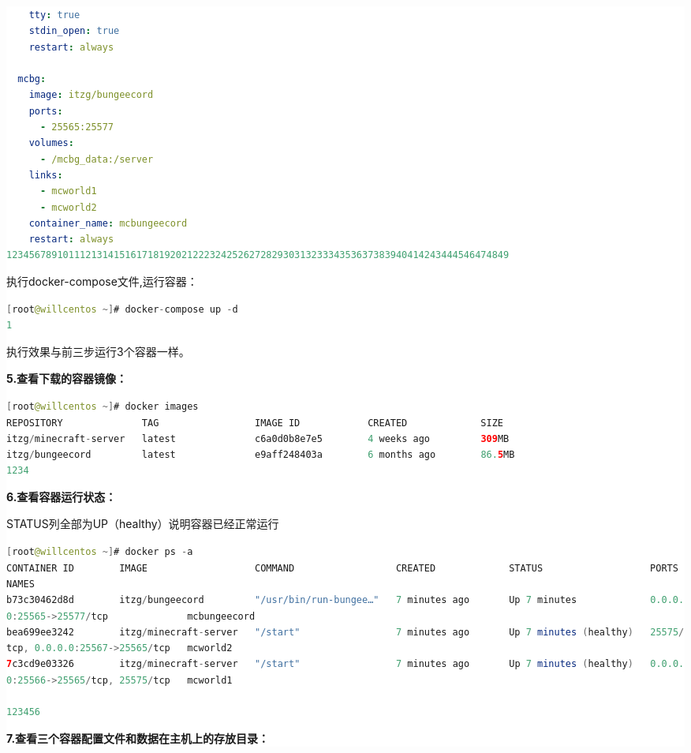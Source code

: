 ```yaml
    tty: true
    stdin_open: true
    restart: always

  mcbg:
    image: itzg/bungeecord 
    ports:
      - 25565:25577
    volumes:
      - /mcbg_data:/server
    links:
      - mcworld1
      - mcworld2
    container_name: mcbungeecord
    restart: always
12345678910111213141516171819202122232425262728293031323334353637383940414243444546474849
```

执行docker-compose文件,运行容器：

```java
[root@willcentos ~]# docker-compose up -d
1
```

执行效果与前三步运行3个容器一样。

**5.查看下载的容器镜像：**

```java
[root@willcentos ~]# docker images
REPOSITORY              TAG                 IMAGE ID            CREATED             SIZE
itzg/minecraft-server   latest              c6a0d0b8e7e5        4 weeks ago         309MB
itzg/bungeecord         latest              e9aff248403a        6 months ago        86.5MB
1234
```

**6.查看容器运行状态：**

STATUS列全部为UP（healthy）说明容器已经正常运行

```java
[root@willcentos ~]# docker ps -a
CONTAINER ID        IMAGE                   COMMAND                  CREATED             STATUS                   PORTS                                 NAMES
b73c30462d8d        itzg/bungeecord         "/usr/bin/run-bungee…"   7 minutes ago       Up 7 minutes             0.0.0.0:25565->25577/tcp              mcbungeecord
bea699ee3242        itzg/minecraft-server   "/start"                 7 minutes ago       Up 7 minutes (healthy)   25575/tcp, 0.0.0.0:25567->25565/tcp   mcworld2
7c3cd9e03326        itzg/minecraft-server   "/start"                 7 minutes ago       Up 7 minutes (healthy)   0.0.0.0:25566->25565/tcp, 25575/tcp   mcworld1

123456
```

**7.查看三个容器配置文件和数据在主机上的存放目录：**

